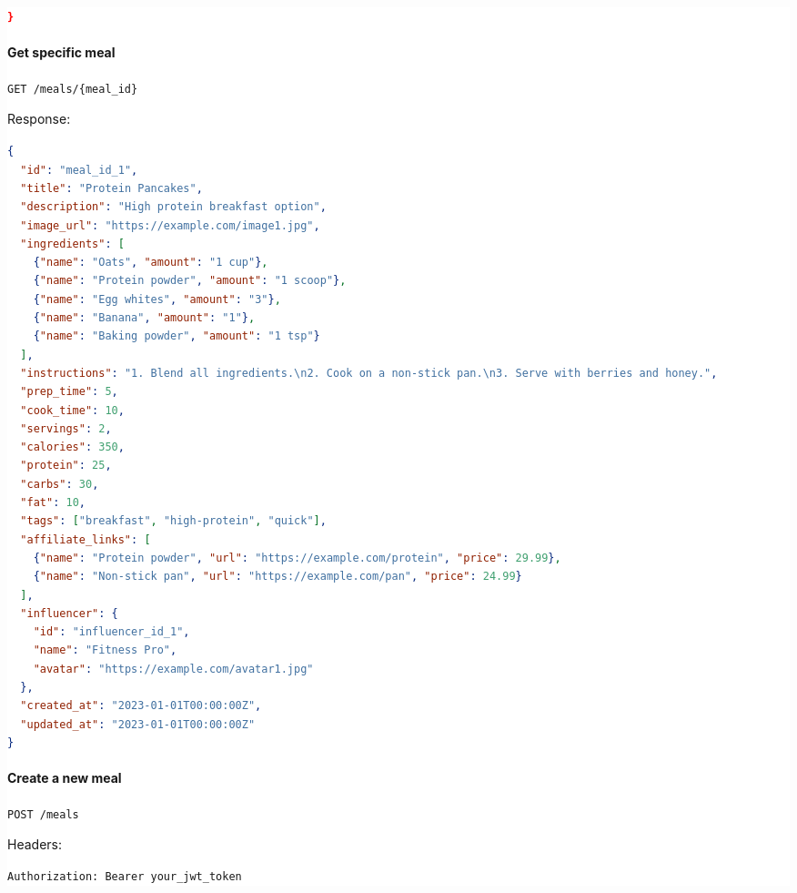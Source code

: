 ```json
}
```

#### Get specific meal

```
GET /meals/{meal_id}
```

Response:
```json
{
  "id": "meal_id_1",
  "title": "Protein Pancakes",
  "description": "High protein breakfast option",
  "image_url": "https://example.com/image1.jpg",
  "ingredients": [
    {"name": "Oats", "amount": "1 cup"},
    {"name": "Protein powder", "amount": "1 scoop"},
    {"name": "Egg whites", "amount": "3"},
    {"name": "Banana", "amount": "1"},
    {"name": "Baking powder", "amount": "1 tsp"}
  ],
  "instructions": "1. Blend all ingredients.\n2. Cook on a non-stick pan.\n3. Serve with berries and honey.",
  "prep_time": 5,
  "cook_time": 10,
  "servings": 2,
  "calories": 350,
  "protein": 25,
  "carbs": 30,
  "fat": 10,
  "tags": ["breakfast", "high-protein", "quick"],
  "affiliate_links": [
    {"name": "Protein powder", "url": "https://example.com/protein", "price": 29.99},
    {"name": "Non-stick pan", "url": "https://example.com/pan", "price": 24.99}
  ],
  "influencer": {
    "id": "influencer_id_1",
    "name": "Fitness Pro",
    "avatar": "https://example.com/avatar1.jpg"
  },
  "created_at": "2023-01-01T00:00:00Z",
  "updated_at": "2023-01-01T00:00:00Z"
}
```

#### Create a new meal

```
POST /meals
```

Headers:
```
Authorization: Bearer your_jwt_token
```
